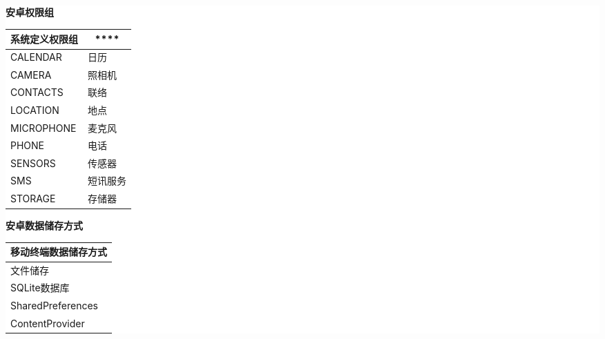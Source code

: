 **安卓权限组**

| **系统定义权限组** | **** |
|-------------|------|
| CALENDAR    | 日历   |
| CAMERA      | 照相机  |
| CONTACTS    | 联络   |
| LOCATION    | 地点   |
| MICROPHONE  | 麦克风  |
| PHONE       | 电话   |
| SENSORS     | 传感器  |
| SMS         | 短讯服务 |
| STORAGE     | 存储器  |

**安卓数据储存方式**

| **移动终端数据储存方式**    |
|-------------------|
| 文件储存              |
| SQLite数据库         |
| SharedPreferences |
| ContentProvider   |
